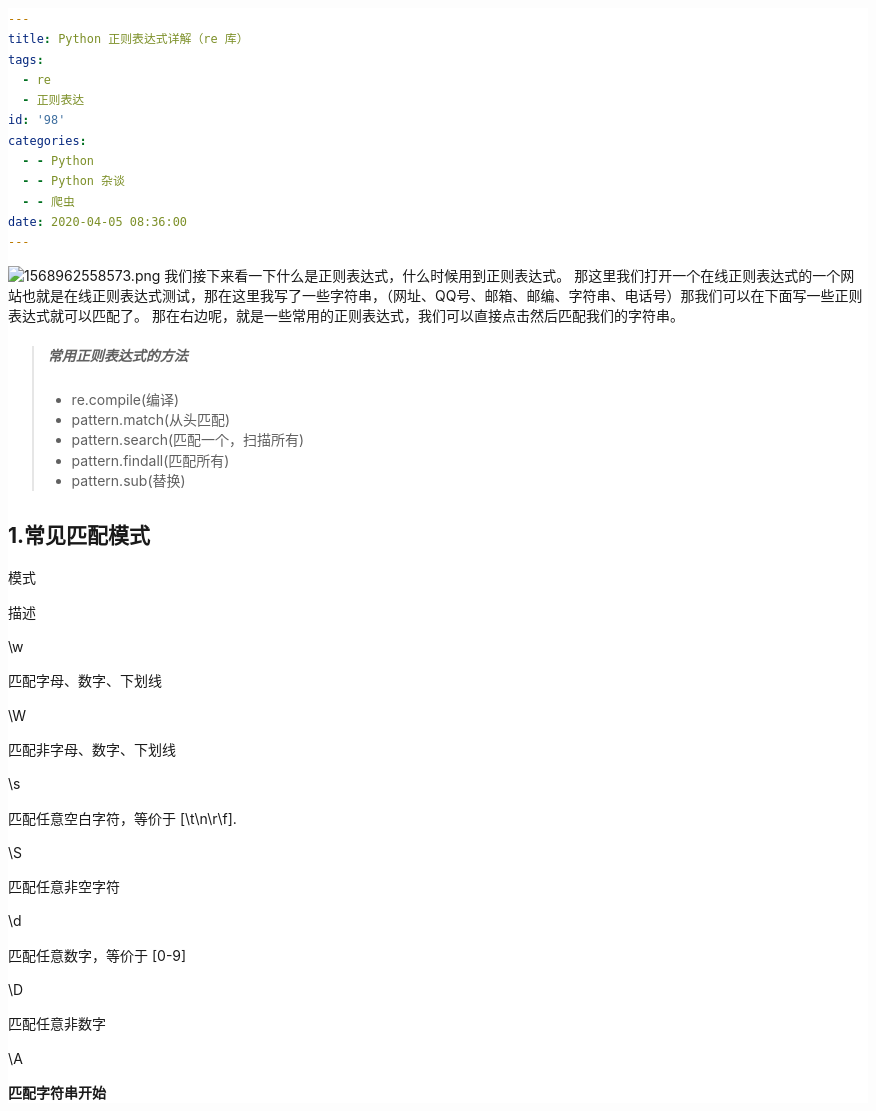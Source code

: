 ```yaml
---
title: Python 正则表达式详解（re 库）
tags:
  - re
  - 正则表达
id: '98'
categories:
  - - Python
  - - Python 杂谈
  - - 爬虫
date: 2020-04-05 08:36:00
---
```


![1568962558573.png](https://images-aiyc-1301641396.cos.ap-guangzhou.myqcloud.com/20200812222715.png) 我们接下来看一下什么是正则表达式，什么时候用到正则表达式。 那这里我们打开一个在线正则表达式的一个网站也就是在线正则表达式测试，那在这里我写了一些字符串，（网址、QQ号、邮箱、邮编、字符串、电话号）那我们可以在下面写一些正则表达式就可以匹配了。 那在右边呢，就是一些常用的正则表达式，我们可以直接点击然后匹配我们的字符串。

> ##### 常用正则表达式的方法
> 
> *   re.compile(编译)
> *   pattern.match(从头匹配)
> *   pattern.search(匹配一个，扫描所有)
> *   pattern.findall(匹配所有)
> *   pattern.sub(替换)

## 1.常见匹配模式

模式

描述

\\w

匹配字母、数字、下划线

\\W

匹配非字母、数字、下划线

\\s

匹配任意空白字符，等价于 \[\\t\\n\\r\\f\].

\\S

匹配任意非空字符

\\d

匹配任意数字，等价于 \[0-9\]

\\D

匹配任意非数字

\\A

**匹配字符串开始**
